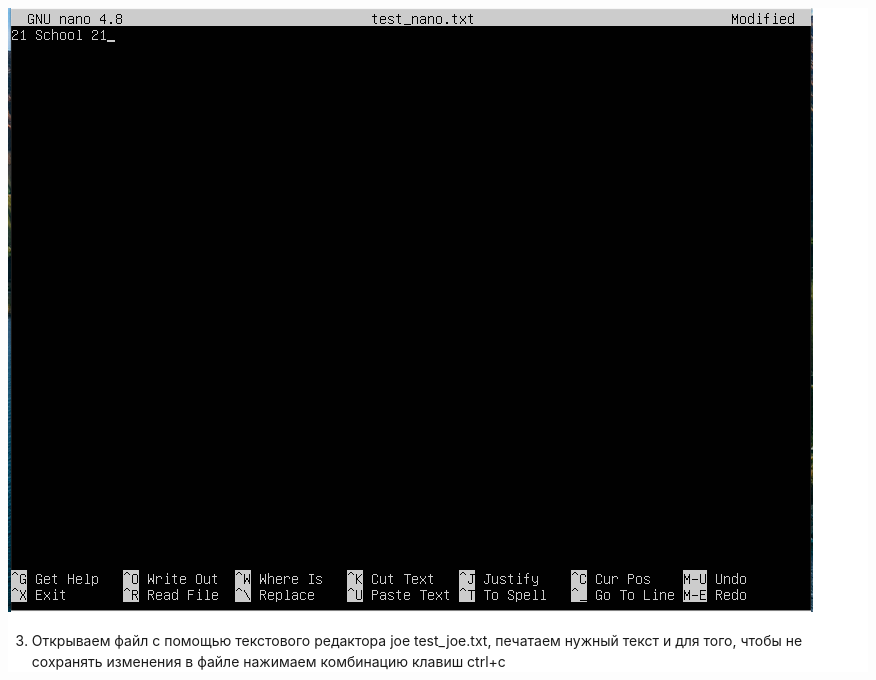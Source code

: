![На скриншоте показано содержимое файла](screenshot_28.png)

3. Открываем файл с помощью текстового редактора joe test_joe.txt, печатаем нужный текст и для того, чтобы не сохранять изменения в файле нажимаем комбинацию клавиш ctrl+c
